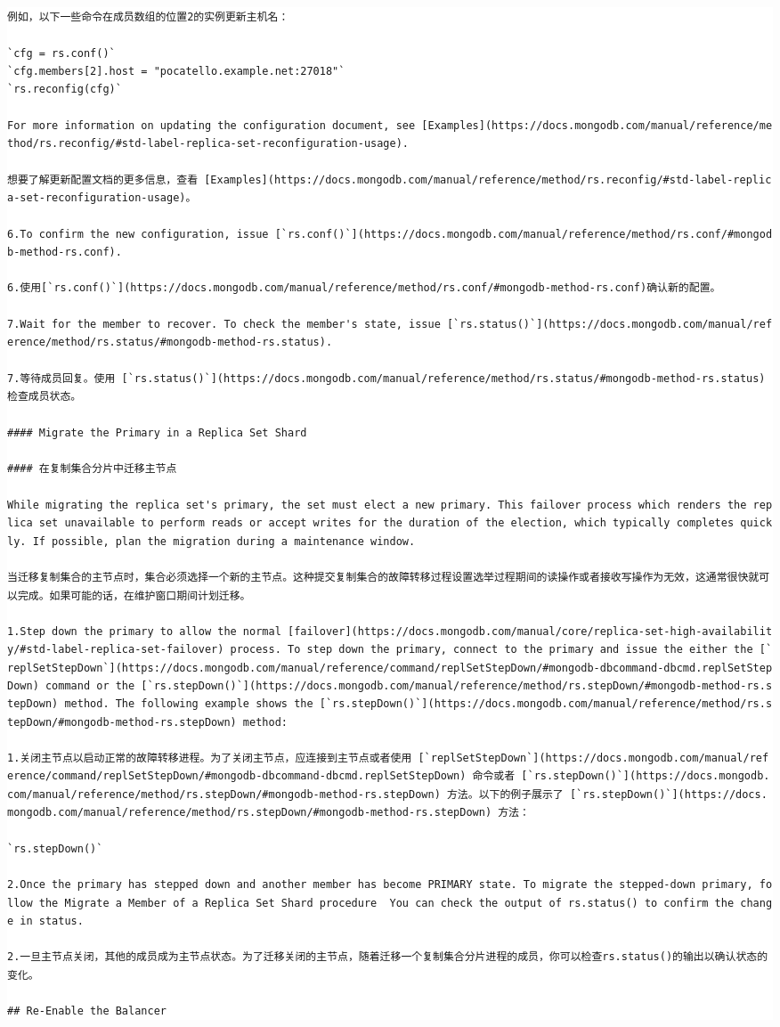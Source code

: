     例如，以下一些命令在成员数组的位置2的实例更新主机名：

    `cfg = rs.conf()`
    `cfg.members[2].host = "pocatello.example.net:27018"`
    `rs.reconfig(cfg)`

    For more information on updating the configuration document, see [Examples](https://docs.mongodb.com/manual/reference/method/rs.reconfig/#std-label-replica-set-reconfiguration-usage).

    想要了解更新配置文档的更多信息，查看 [Examples](https://docs.mongodb.com/manual/reference/method/rs.reconfig/#std-label-replica-set-reconfiguration-usage)。

    6.To confirm the new configuration, issue [`rs.conf()`](https://docs.mongodb.com/manual/reference/method/rs.conf/#mongodb-method-rs.conf).

    6.使用[`rs.conf()`](https://docs.mongodb.com/manual/reference/method/rs.conf/#mongodb-method-rs.conf)确认新的配置。

    7.Wait for the member to recover. To check the member's state, issue [`rs.status()`](https://docs.mongodb.com/manual/reference/method/rs.status/#mongodb-method-rs.status).

    7.等待成员回复。使用 [`rs.status()`](https://docs.mongodb.com/manual/reference/method/rs.status/#mongodb-method-rs.status)检查成员状态。

    #### Migrate the Primary in a Replica Set Shard

    #### 在复制集合分片中迁移主节点

    While migrating the replica set's primary, the set must elect a new primary. This failover process which renders the replica set unavailable to perform reads or accept writes for the duration of the election, which typically completes quickly. If possible, plan the migration during a maintenance window.

    当迁移复制集合的主节点时，集合必须选择一个新的主节点。这种提交复制集合的故障转移过程设置选举过程期间的读操作或者接收写操作为无效，这通常很快就可以完成。如果可能的话，在维护窗口期间计划迁移。

    1.Step down the primary to allow the normal [failover](https://docs.mongodb.com/manual/core/replica-set-high-availability/#std-label-replica-set-failover) process. To step down the primary, connect to the primary and issue the either the [`replSetStepDown`](https://docs.mongodb.com/manual/reference/command/replSetStepDown/#mongodb-dbcommand-dbcmd.replSetStepDown) command or the [`rs.stepDown()`](https://docs.mongodb.com/manual/reference/method/rs.stepDown/#mongodb-method-rs.stepDown) method. The following example shows the [`rs.stepDown()`](https://docs.mongodb.com/manual/reference/method/rs.stepDown/#mongodb-method-rs.stepDown) method:

    1.关闭主节点以启动正常的故障转移进程。为了关闭主节点，应连接到主节点或者使用 [`replSetStepDown`](https://docs.mongodb.com/manual/reference/command/replSetStepDown/#mongodb-dbcommand-dbcmd.replSetStepDown) 命令或者 [`rs.stepDown()`](https://docs.mongodb.com/manual/reference/method/rs.stepDown/#mongodb-method-rs.stepDown) 方法。以下的例子展示了 [`rs.stepDown()`](https://docs.mongodb.com/manual/reference/method/rs.stepDown/#mongodb-method-rs.stepDown) 方法：

    `rs.stepDown()`

    2.Once the primary has stepped down and another member has become PRIMARY state. To migrate the stepped-down primary, follow the Migrate a Member of a Replica Set Shard procedure  You can check the output of rs.status() to confirm the change in status.

    2.一旦主节点关闭，其他的成员成为主节点状态。为了迁移关闭的主节点，随着迁移一个复制集合分片进程的成员，你可以检查rs.status()的输出以确认状态的变化。

    ## Re-Enable the Balancer
